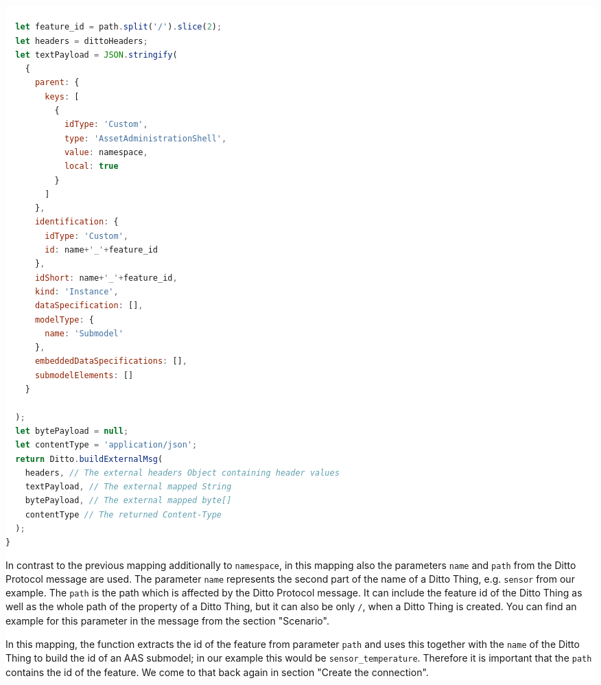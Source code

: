 ```javascript
  
  let feature_id = path.split('/').slice(2);
  let headers = dittoHeaders;
  let textPayload = JSON.stringify(
    {
      parent: {
        keys: [
          {
            idType: 'Custom',
            type: 'AssetAdministrationShell',
            value: namespace,
            local: true
          }
        ]
      },
      identification: {
        idType: 'Custom',
        id: name+'_'+feature_id
      },
      idShort: name+'_'+feature_id,
      kind: 'Instance',
      dataSpecification: [],
      modelType: {
        name: 'Submodel'
      },
      embeddedDataSpecifications: [],
      submodelElements: []
    }

  );
  let bytePayload = null;
  let contentType = 'application/json';
  return Ditto.buildExternalMsg(
    headers, // The external headers Object containing header values
    textPayload, // The external mapped String
    bytePayload, // The external mapped byte[]
    contentType // The returned Content-Type
  );
}
```

In contrast to the previous mapping additionally to `namespace`, in this mapping also the parameters `name` and `path` from the Ditto Protocol message are used. The parameter `name` represents the second part of the name of a Ditto Thing, e.g. `sensor` from our example. The `path` is the path which is affected by the Ditto Protocol message. It can include the feature id of the Ditto Thing as well as the whole path of the property of a Ditto Thing, but it can also be only `/`, when a Ditto Thing is created. You can find an example for this parameter in the message from the section "Scenario".

In this mapping, the function extracts the id of the feature from parameter `path` and uses this together with the `name` of the Ditto Thing to build the id of an AAS submodel; in our example this would be `sensor_temperature`. Therefore it is important that the `path` contains the id of the feature. We come to that back again in section "Create the connection".
